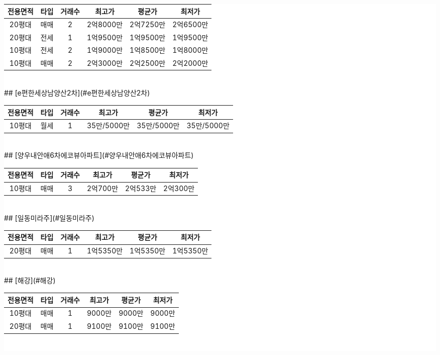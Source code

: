|전용면적|타입|거래수|최고가|평균가|최저가|
|:---:|:---:|:---:|:---:|:---:|:---:|
|20평대|<span class="deal-type-1">매매</span>|2|2억8000만|2억7250만|2억6500만|
|20평대|<span class="deal-type-2">전세</span>|1|1억9500만|1억9500만|1억9500만|
|10평대|<span class="deal-type-2">전세</span>|2|1억9000만|1억8500만|1억8000만|
|10평대|<span class="deal-type-1">매매</span>|2|2억3000만|2억2500만|2억2000만|

<br/>
## [e편한세상남양산2차](#e편한세상남양산2차)

|전용면적|타입|거래수|최고가|평균가|최저가|
|:---:|:---:|:---:|:---:|:---:|:---:|
|10평대|<span class="deal-type-3">월세</span>|1|35만/5000만|35만/5000만|35만/5000만|

<br/>
## [양우내안애6차에코뷰아파트](#양우내안애6차에코뷰아파트)

|전용면적|타입|거래수|최고가|평균가|최저가|
|:---:|:---:|:---:|:---:|:---:|:---:|
|10평대|<span class="deal-type-1">매매</span>|3|2억700만|2억533만|2억300만|

<br/>
## [일동미라주](#일동미라주)

|전용면적|타입|거래수|최고가|평균가|최저가|
|:---:|:---:|:---:|:---:|:---:|:---:|
|20평대|<span class="deal-type-1">매매</span>|1|1억5350만|1억5350만|1억5350만|

<br/>
## [해강](#해강)

|전용면적|타입|거래수|최고가|평균가|최저가|
|:---:|:---:|:---:|:---:|:---:|:---:|
|10평대|<span class="deal-type-1">매매</span>|1|9000만|9000만|9000만|
|20평대|<span class="deal-type-1">매매</span>|1|9100만|9100만|9100만|

<br/>



